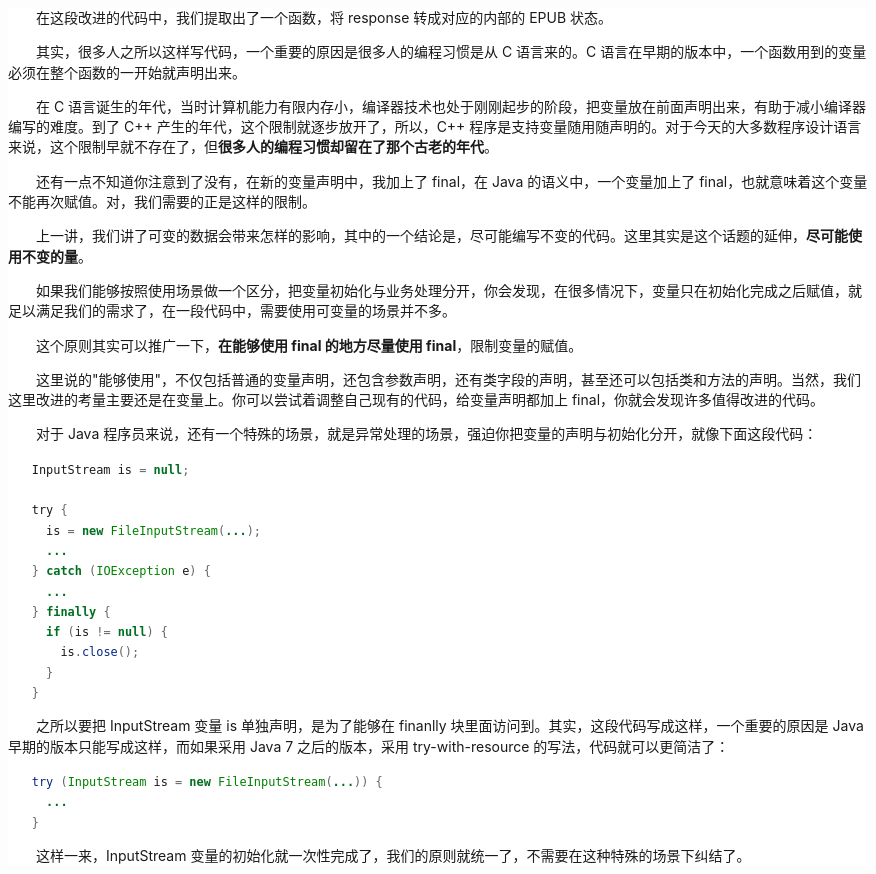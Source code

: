 　　在这段改进的代码中，我们提取出了一个函数，将 response
转成对应的内部的 EPUB 状态。

　　其实，很多人之所以这样写代码，一个重要的原因是很多人的编程习惯是从 C
语言来的。C
语言在早期的版本中，一个函数用到的变量必须在整个函数的一开始就声明出来。

　　在 C
语言诞生的年代，当时计算机能力有限内存小，编译器技术也处于刚刚起步的阶段，把变量放在前面声明出来，有助于减小编译器编写的难度。到了
C++ 产生的年代，这个限制就逐步放开了，所以，C++
程序是支持变量随用随声明的。对于今天的大多数程序设计语言来说，这个限制早就不存在了，但**很多人的编程习惯却留在了那个古老的年代**。

　　还有一点不知道你注意到了没有，在新的变量声明中，我加上了 final，在
Java 的语义中，一个变量加上了
final，也就意味着这个变量不能再次赋值。对，我们需要的正是这样的限制。

　　上一讲，我们讲了可变的数据会带来怎样的影响，其中的一个结论是，尽可能编写不变的代码。这里其实是这个话题的延伸，**尽可能使用不变的量**。

　　如果我们能够按照使用场景做一个区分，把变量初始化与业务处理分开，你会发现，在很多情况下，变量只在初始化完成之后赋值，就足以满足我们的需求了，在一段代码中，需要使用可变量的场景并不多。

　　这个原则其实可以推广一下，**在能够使用 final 的地方尽量使用
final**，限制变量的赋值。

　　这里说的"能够使用"，不仅包括普通的变量声明，还包含参数声明，还有类字段的声明，甚至还可以包括类和方法的声明。当然，我们这里改进的考量主要还是在变量上。你可以尝试着调整自己现有的代码，给变量声明都加上
final，你就会发现许多值得改进的代码。

　　对于 Java
程序员来说，还有一个特殊的场景，就是异常处理的场景，强迫你把变量的声明与初始化分开，就像下面这段代码：

``` java
　　InputStream is = null;

　　try {
　　  is = new FileInputStream(...);
　　  ...
　　} catch (IOException e) {
　　  ...
　　} finally {
　　  if (is != null) {
　　    is.close();
　　  }
　　}
```

　　之所以要把 InputStream 变量 is 单独声明，是为了能够在 finanlly
块里面访问到。其实，这段代码写成这样，一个重要的原因是 Java
早期的版本只能写成这样，而如果采用 Java 7 之后的版本，采用
try-with-resource 的写法，代码就可以更简洁了：

``` java
　　try (InputStream is = new FileInputStream(...)) {
　　  ...
　　}
```

　　这样一来，InputStream
变量的初始化就一次性完成了，我们的原则就统一了，不需要在这种特殊的场景下纠结了。
